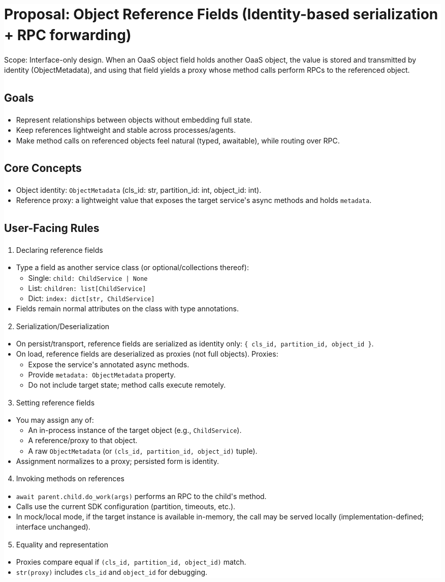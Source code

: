 # Proposal: Object Reference Fields (Identity-based serialization + RPC forwarding)

Scope: Interface-only design. When an OaaS object field holds another OaaS object, the value is stored and transmitted by identity (ObjectMetadata), and using that field yields a proxy whose method calls perform RPCs to the referenced object.

## Goals
- Represent relationships between objects without embedding full state.
- Keep references lightweight and stable across processes/agents.
- Make method calls on referenced objects feel natural (typed, awaitable), while routing over RPC.

## Core Concepts
- Object identity: `ObjectMetadata` (cls_id: str, partition_id: int, object_id: int).
- Reference proxy: a lightweight value that exposes the target service's async methods and holds `metadata`.

## User-Facing Rules
1) Declaring reference fields
- Type a field as another service class (or optional/collections thereof):
  - Single: `child: ChildService | None`
  - List: `children: list[ChildService]`
  - Dict: `index: dict[str, ChildService]`
- Fields remain normal attributes on the class with type annotations.

2) Serialization/Deserialization
- On persist/transport, reference fields are serialized as identity only: `{ cls_id, partition_id, object_id }`.
- On load, reference fields are deserialized as proxies (not full objects). Proxies:
  - Expose the service's annotated async methods.
  - Provide `metadata: ObjectMetadata` property.
  - Do not include target state; method calls execute remotely.

3) Setting reference fields
- You may assign any of:
  - An in-process instance of the target object (e.g., `ChildService`).
  - A reference/proxy to that object.
  - A raw `ObjectMetadata` (or `(cls_id, partition_id, object_id)` tuple).
- Assignment normalizes to a proxy; persisted form is identity.

4) Invoking methods on references
- `await parent.child.do_work(args)` performs an RPC to the child's method.
- Calls use the current SDK configuration (partition, timeouts, etc.).
- In mock/local mode, if the target instance is available in-memory, the call may be served locally (implementation-defined; interface unchanged).

5) Equality and representation
- Proxies compare equal if `(cls_id, partition_id, object_id)` match.
- `str(proxy)` includes `cls_id` and `object_id` for debugging.
